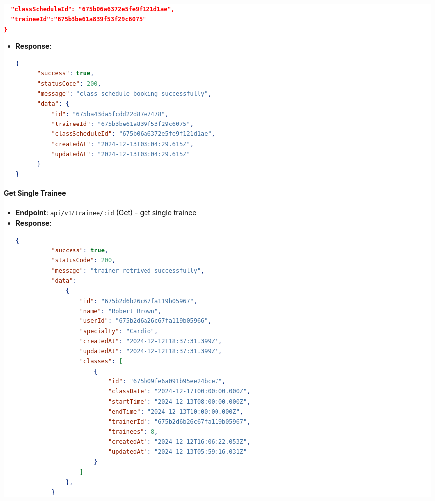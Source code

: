   ```json
    "classScheduleId": "675b06a6372e5fe9f121d1ae",
    "traineeId":"675b3be61a839f53f29c6075"
  }
  ```
- **Response**:
  ```json
  {
        "success": true,
        "statusCode": 200,
        "message": "class schedule booking successfully",
        "data": {
            "id": "675ba43da5fcdd22d87e7478",
            "traineeId": "675b3be61a839f53f29c6075",
            "classScheduleId": "675b06a6372e5fe9f121d1ae",
            "createdAt": "2024-12-13T03:04:29.615Z",
            "updatedAt": "2024-12-13T03:04:29.615Z"
        }
  }
  ```

#### Get Single Trainee
- **Endpoint**: `api/v1/trainee/:id` (Get) - get single trainee
- **Response**:
  ```json
  {
            "success": true,
            "statusCode": 200,
            "message": "trainer retrived successfully",
            "data":
                {
                    "id": "675b2d6b26c67fa119b05967",
                    "name": "Robert Brown",
                    "userId": "675b2d6a26c67fa119b05966",
                    "specialty": "Cardio",
                    "createdAt": "2024-12-12T18:37:31.399Z",
                    "updatedAt": "2024-12-12T18:37:31.399Z",
                    "classes": [
                        {
                            "id": "675b09fe6a091b95ee24bce7",
                            "classDate": "2024-12-17T00:00:00.000Z",
                            "startTime": "2024-12-13T08:00:00.000Z",
                            "endTime": "2024-12-13T10:00:00.000Z",
                            "trainerId": "675b2d6b26c67fa119b05967",
                            "trainees": 8,
                            "createdAt": "2024-12-12T16:06:22.053Z",
                            "updatedAt": "2024-12-13T05:59:16.031Z"
                        }
                    ]
                },
            }

  ```
